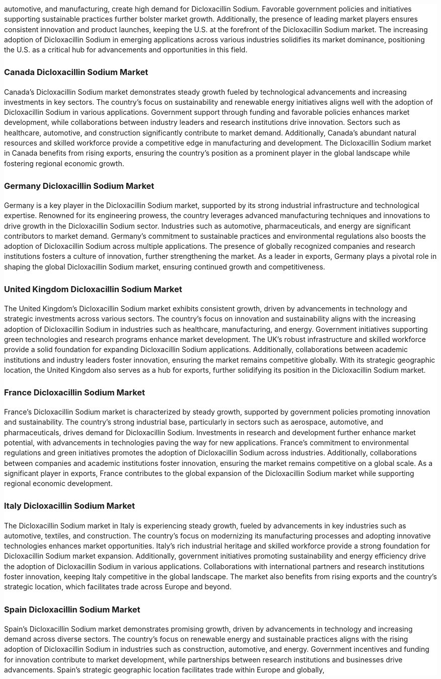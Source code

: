 automotive, and manufacturing, create high demand for Dicloxacillin Sodium. Favorable government policies and initiatives supporting sustainable practices further bolster market growth. Additionally, the presence of leading market players ensures consistent innovation and product launches, keeping the U.S. at the forefront of the Dicloxacillin Sodium market. The increasing adoption of Dicloxacillin Sodium in emerging applications across various industries solidifies its market dominance, positioning the U.S. as a critical hub for advancements and opportunities in this field.</p><h3>Canada Dicloxacillin Sodium Market</h3><p>Canada&rsquo;s Dicloxacillin Sodium market demonstrates steady growth fueled by technological advancements and increasing investments in key sectors. The country&rsquo;s focus on sustainability and renewable energy initiatives aligns well with the adoption of Dicloxacillin Sodium in various applications. Government support through funding and favorable policies enhances market development, while collaborations between industry leaders and research institutions drive innovation. Sectors such as healthcare, automotive, and construction significantly contribute to market demand. Additionally, Canada&rsquo;s abundant natural resources and skilled workforce provide a competitive edge in manufacturing and development. The Dicloxacillin Sodium market in Canada benefits from rising exports, ensuring the country&rsquo;s position as a prominent player in the global landscape while fostering regional economic growth.</p><h3>Germany Dicloxacillin Sodium Market</h3><p>Germany is a key player in the Dicloxacillin Sodium market, supported by its strong industrial infrastructure and technological expertise. Renowned for its engineering prowess, the country leverages advanced manufacturing techniques and innovations to drive growth in the Dicloxacillin Sodium sector. Industries such as automotive, pharmaceuticals, and energy are significant contributors to market demand. Germany&rsquo;s commitment to sustainable practices and environmental regulations also boosts the adoption of Dicloxacillin Sodium across multiple applications. The presence of globally recognized companies and research institutions fosters a culture of innovation, further strengthening the market. As a leader in exports, Germany plays a pivotal role in shaping the global Dicloxacillin Sodium market, ensuring continued growth and competitiveness.</p><h3>United Kingdom Dicloxacillin Sodium Market</h3><p>The United Kingdom&rsquo;s Dicloxacillin Sodium market exhibits consistent growth, driven by advancements in technology and strategic investments across various sectors. The country&rsquo;s focus on innovation and sustainability aligns with the increasing adoption of Dicloxacillin Sodium in industries such as healthcare, manufacturing, and energy. Government initiatives supporting green technologies and research programs enhance market development. The UK&rsquo;s robust infrastructure and skilled workforce provide a solid foundation for expanding Dicloxacillin Sodium applications. Additionally, collaborations between academic institutions and industry leaders foster innovation, ensuring the market remains competitive globally. With its strategic geographic location, the United Kingdom also serves as a hub for exports, further solidifying its position in the Dicloxacillin Sodium market.</p><h3>France Dicloxacillin Sodium Market</h3><p>France&rsquo;s Dicloxacillin Sodium market is characterized by steady growth, supported by government policies promoting innovation and sustainability. The country&rsquo;s strong industrial base, particularly in sectors such as aerospace, automotive, and pharmaceuticals, drives demand for Dicloxacillin Sodium. Investments in research and development further enhance market potential, with advancements in technologies paving the way for new applications. France&rsquo;s commitment to environmental regulations and green initiatives promotes the adoption of Dicloxacillin Sodium across industries. Additionally, collaborations between companies and academic institutions foster innovation, ensuring the market remains competitive on a global scale. As a significant player in exports, France contributes to the global expansion of the Dicloxacillin Sodium market while supporting regional economic development.</p><h3>Italy Dicloxacillin Sodium Market</h3><p>The Dicloxacillin Sodium market in Italy is experiencing steady growth, fueled by advancements in key industries such as automotive, textiles, and construction. The country&rsquo;s focus on modernizing its manufacturing processes and adopting innovative technologies enhances market opportunities. Italy&rsquo;s rich industrial heritage and skilled workforce provide a strong foundation for Dicloxacillin Sodium market expansion. Additionally, government initiatives promoting sustainability and energy efficiency drive the adoption of Dicloxacillin Sodium in various applications. Collaborations with international partners and research institutions foster innovation, keeping Italy competitive in the global landscape. The market also benefits from rising exports and the country&rsquo;s strategic location, which facilitates trade across Europe and beyond.</p><h3>Spain Dicloxacillin Sodium Market</h3><p>Spain&rsquo;s Dicloxacillin Sodium market demonstrates promising growth, driven by advancements in technology and increasing demand across diverse sectors. The country&rsquo;s focus on renewable energy and sustainable practices aligns with the rising adoption of Dicloxacillin Sodium in industries such as construction, automotive, and energy. Government incentives and funding for innovation contribute to market development, while partnerships between research institutions and businesses drive advancements. Spain&rsquo;s strategic geographic location facilitates trade within Europe and globally,